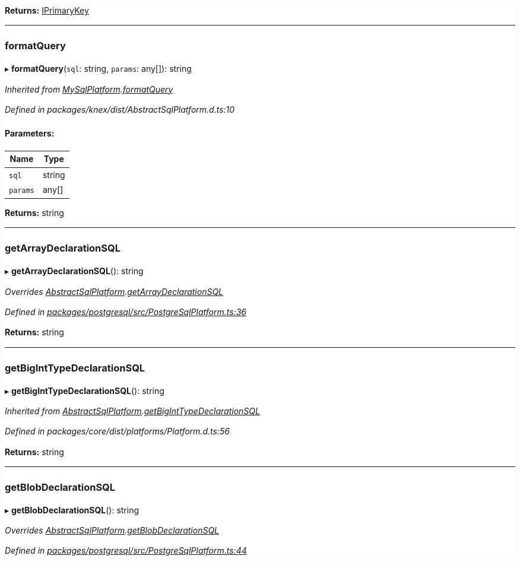 **Returns:** [IPrimaryKey](../index.md#iprimarykey)

___

### formatQuery

▸ **formatQuery**(`sql`: string, `params`: any[]): string

*Inherited from [MySqlPlatform](mysqlplatform.md).[formatQuery](mysqlplatform.md#formatquery)*

*Defined in packages/knex/dist/AbstractSqlPlatform.d.ts:10*

#### Parameters:

Name | Type |
------ | ------ |
`sql` | string |
`params` | any[] |

**Returns:** string

___

### getArrayDeclarationSQL

▸ **getArrayDeclarationSQL**(): string

*Overrides [AbstractSqlPlatform](abstractsqlplatform.md).[getArrayDeclarationSQL](abstractsqlplatform.md#getarraydeclarationsql)*

*Defined in [packages/postgresql/src/PostgreSqlPlatform.ts:36](https://github.com/mikro-orm/mikro-orm/blob/8766baa31/packages/postgresql/src/PostgreSqlPlatform.ts#L36)*

**Returns:** string

___

### getBigIntTypeDeclarationSQL

▸ **getBigIntTypeDeclarationSQL**(): string

*Inherited from [AbstractSqlPlatform](abstractsqlplatform.md).[getBigIntTypeDeclarationSQL](abstractsqlplatform.md#getbiginttypedeclarationsql)*

*Defined in packages/core/dist/platforms/Platform.d.ts:56*

**Returns:** string

___

### getBlobDeclarationSQL

▸ **getBlobDeclarationSQL**(): string

*Overrides [AbstractSqlPlatform](abstractsqlplatform.md).[getBlobDeclarationSQL](abstractsqlplatform.md#getblobdeclarationsql)*

*Defined in [packages/postgresql/src/PostgreSqlPlatform.ts:44](https://github.com/mikro-orm/mikro-orm/blob/8766baa31/packages/postgresql/src/PostgreSqlPlatform.ts#L44)*
